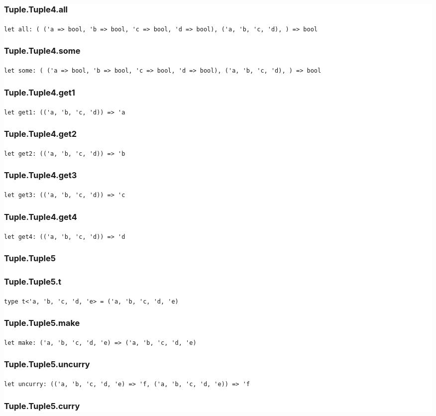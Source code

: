 
### Tuple.Tuple4.all
  
`let all: (
  ('a => bool, 'b => bool, 'c => bool, 'd => bool),
  ('a, 'b, 'c, 'd),
) => bool`  


### Tuple.Tuple4.some
  
`let some: (
  ('a => bool, 'b => bool, 'c => bool, 'd => bool),
  ('a, 'b, 'c, 'd),
) => bool`  


### Tuple.Tuple4.get1
  
`let get1: (('a, 'b, 'c, 'd)) => 'a`  


### Tuple.Tuple4.get2
  
`let get2: (('a, 'b, 'c, 'd)) => 'b`  


### Tuple.Tuple4.get3
  
`let get3: (('a, 'b, 'c, 'd)) => 'c`  


### Tuple.Tuple4.get4
  
`let get4: (('a, 'b, 'c, 'd)) => 'd`  


### Tuple.Tuple5
  
  
### Tuple.Tuple5.t
  
`type t<'a, 'b, 'c, 'd, 'e> = ('a, 'b, 'c, 'd, 'e)`  


### Tuple.Tuple5.make
  
`let make: ('a, 'b, 'c, 'd, 'e) => ('a, 'b, 'c, 'd, 'e)`  


### Tuple.Tuple5.uncurry
  
`let uncurry: (('a, 'b, 'c, 'd, 'e) => 'f, ('a, 'b, 'c, 'd, 'e)) => 'f`  


### Tuple.Tuple5.curry
  